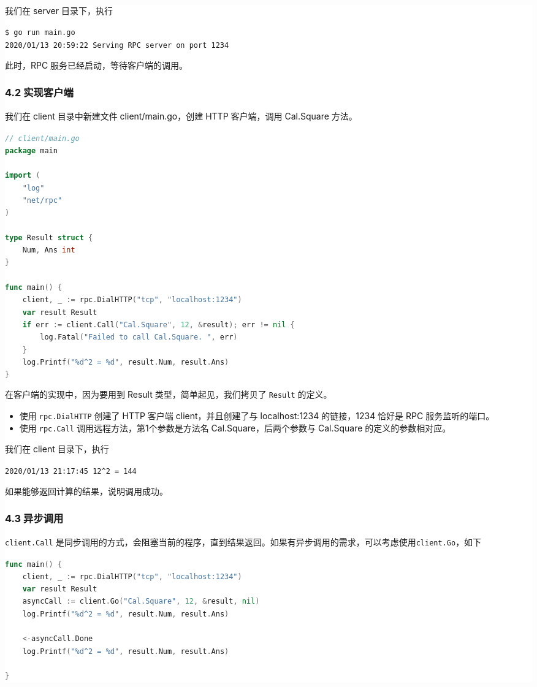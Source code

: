 我们在 server 目录下，执行

```bash
$ go run main.go
2020/01/13 20:59:22 Serving RPC server on port 1234
```

此时，RPC 服务已经启动，等待客户端的调用。

### 4.2 实现客户端

我们在 client 目录中新建文件 client/main.go，创建 HTTP 客户端，调用 Cal.Square 方法。

```go
// client/main.go
package main

import (
	"log"
	"net/rpc"
)

type Result struct {
	Num, Ans int
}

func main() {
	client, _ := rpc.DialHTTP("tcp", "localhost:1234")
	var result Result
	if err := client.Call("Cal.Square", 12, &result); err != nil {
		log.Fatal("Failed to call Cal.Square. ", err)
	}
	log.Printf("%d^2 = %d", result.Num, result.Ans)
}
```

在客户端的实现中，因为要用到 Result 类型，简单起见，我们拷贝了 `Result` 的定义。

- 使用 `rpc.DialHTTP` 创建了 HTTP 客户端 client，并且创建了与 localhost:1234 的链接，1234 恰好是 RPC 服务监听的端口。
- 使用 `rpc.Call` 调用远程方法，第1个参数是方法名 Cal.Square，后两个参数与 Cal.Square 的定义的参数相对应。

我们在 client 目录下，执行

```bash
2020/01/13 21:17:45 12^2 = 144
```

如果能够返回计算的结果，说明调用成功。

### 4.3 异步调用

`client.Call` 是同步调用的方式，会阻塞当前的程序，直到结果返回。如果有异步调用的需求，可以考虑使用`client.Go`，如下

```go
func main() {
	client, _ := rpc.DialHTTP("tcp", "localhost:1234")
	var result Result
	asyncCall := client.Go("Cal.Square", 12, &result, nil)
	log.Printf("%d^2 = %d", result.Num, result.Ans)

	<-asyncCall.Done
	log.Printf("%d^2 = %d", result.Num, result.Ans)

}
```
